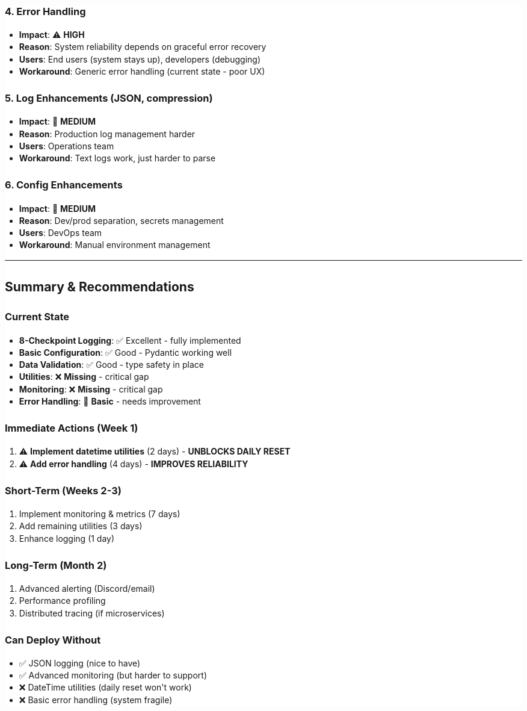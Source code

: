 ### 4. Error Handling
- **Impact**: ⚠️ **HIGH**
- **Reason**: System reliability depends on graceful error recovery
- **Users**: End users (system stays up), developers (debugging)
- **Workaround**: Generic error handling (current state - poor UX)

### 5. Log Enhancements (JSON, compression)
- **Impact**: 🔷 **MEDIUM**
- **Reason**: Production log management harder
- **Users**: Operations team
- **Workaround**: Text logs work, just harder to parse

### 6. Config Enhancements
- **Impact**: 🔷 **MEDIUM**
- **Reason**: Dev/prod separation, secrets management
- **Users**: DevOps team
- **Workaround**: Manual environment management

---

## Summary & Recommendations

### Current State
- **8-Checkpoint Logging**: ✅ Excellent - fully implemented
- **Basic Configuration**: ✅ Good - Pydantic working well
- **Data Validation**: ✅ Good - type safety in place
- **Utilities**: ❌ **Missing** - critical gap
- **Monitoring**: ❌ **Missing** - critical gap
- **Error Handling**: 🔄 **Basic** - needs improvement

### Immediate Actions (Week 1)
1. ⚠️ **Implement datetime utilities** (2 days) - **UNBLOCKS DAILY RESET**
2. ⚠️ **Add error handling** (4 days) - **IMPROVES RELIABILITY**

### Short-Term (Weeks 2-3)
1. Implement monitoring & metrics (7 days)
2. Add remaining utilities (3 days)
3. Enhance logging (1 day)

### Long-Term (Month 2)
1. Advanced alerting (Discord/email)
2. Performance profiling
3. Distributed tracing (if microservices)

### Can Deploy Without
- ✅ JSON logging (nice to have)
- ✅ Advanced monitoring (but harder to support)
- ❌ DateTime utilities (daily reset won't work)
- ❌ Basic error handling (system fragile)
